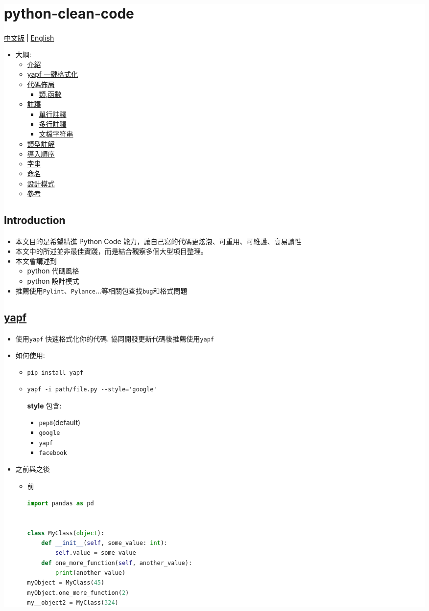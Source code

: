 # python-clean-code
[中文版](README.zh-TW.md) | [English](README.md)

* 大綱:
    * [介紹](#introduction)
    * [yapf 一鍵格式化](#yapf)
    * [代碼佈局](#code-layout)
        * [類,函數](#classfunction)
    * [註釋](#comment)
        * [單行註釋](#one-line)
        * [多行註釋](#multiple-line)
        * [文檔字符串](#docstrings)
    * [類型註解](#type-annotation)
    * [導入順序](#import-oder)
    * [字串](#string)
    * [命名](#naming)
    * [設計模式](./design-pattern/)
    * [參考](#reference)

## Introduction
* 本文目的是希望精進 Python Code 能力，讓自己寫的代碼更炫泡、可重用、可維護、高易讀性
* 本文中的所述並非最佳實踐，而是結合觀察多個大型項目整理。
* 本文會講述到
    * python 代碼風格
    * python 設計模式
* 推薦使用`Pylint`、`Pylance`...等相關包查找`bug`和格式問題


## [yapf](https://github.com/google/yapf)

* 使用`yapf` 快速格式化你的代碼. 協同開發更新代碼後推薦使用`yapf`

* 如何使用:
    * `pip install yapf`
    * `yapf -i path/file.py --style='google'`
      
      **style** 包含:
      * `pep8`(default)
      * `google`
      * `yapf`
      * `facebook`

* 之前與之後

   * 前

        ```python
        import pandas as pd


        class MyClass(object):
            def __init__(self, some_value: int):
                self.value = some_value
            def one_more_function(self, another_value):
                print(another_value)
        myObject = MyClass(45)
        myObject.one_more_function(2)
        my__object2 = MyClass(324)
